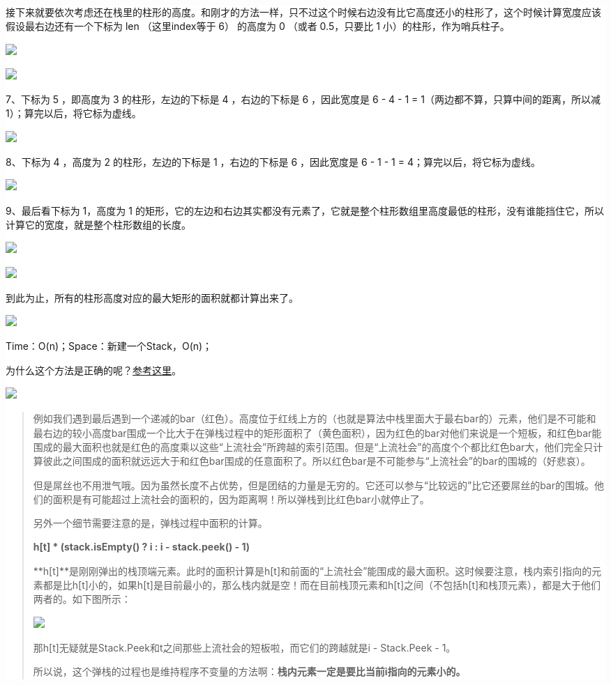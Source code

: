 接下来就要依次考虑还在栈里的柱形的高度。和刚才的方法一样，只不过这个时候右边没有比它高度还小的柱形了，这个时候计算宽度应该假设最右边还有一个下标为 len （这里index等于 6） 的高度为 0 （或者 0.5，只要比 1 小）的柱形，作为哨兵柱子。

![](../../.gitbook/assets/image%20%2882%29.png)

![](../../.gitbook/assets/image%20%2878%29.png)

7、下标为 5 ，即高度为 3 的柱形，左边的下标是 4 ，右边的下标是 6 ，因此宽度是 6 - 4 - 1 = 1（两边都不算，只算中间的距离，所以减 1）；算完以后，将它标为虚线。

![](../../.gitbook/assets/image%20%2872%29.png)

8、下标为 4 ，高度为 2 的柱形，左边的下标是 1 ，右边的下标是 6 ，因此宽度是 6 - 1 - 1 = 4；算完以后，将它标为虚线。

![](../../.gitbook/assets/image%20%2895%29.png)

9、最后看下标为 1，高度为 1 的矩形，它的左边和右边其实都没有元素了，它就是整个柱形数组里高度最低的柱形，没有谁能挡住它，所以计算它的宽度，就是整个柱形数组的长度。

![](../../.gitbook/assets/image%20%2876%29.png)

![](../../.gitbook/assets/image%20%2877%29.png)

到此为止，所有的柱形高度对应的最大矩形的面积就都计算出来了。

    

![](../../.gitbook/assets/image%20%2890%29.png)



Time：O\(n\)；Space：新建一个Stack，O\(n\)；

为什么这个方法是正确的呢？[参考这里](http://www.cnblogs.com/lichen782/p/leetcode_Largest_Rectangle_in_Histogram.html)。

![](../../.gitbook/assets/image%20%2821%29.png)

> 例如我们遇到最后遇到一个递减的bar（红色）。高度位于红线上方的（也就是算法中栈里面大于最右bar的）元素，他们是不可能和最右边的较小高度bar围成一个比大于在弹栈过程中的矩形面积了（黄色面积），因为红色的bar对他们来说是一个短板，和红色bar能围成的最大面积也就是红色的高度乘以这些“上流社会”所跨越的索引范围。但是“上流社会”的高度个个都比红色bar大，他们完全只计算彼此之间围成的面积就远远大于和红色bar围成的任意面积了。所以红色bar是不可能参与“上流社会”的bar的围城的（好悲哀）。
>
> 但是屌丝也不用泄气哦。因为虽然长度不占优势，但是团结的力量是无穷的。它还可以参与“比较远的”比它还要屌丝的bar的围城。他们的面积是有可能超过上流社会的面积的，因为距离啊！所以弹栈到比红色bar小就停止了。
>
> 另外一个细节需要注意的是，弹栈过程中面积的计算。
>
> **h\[t\] \* \(stack.isEmpty\(\) ? i : i - stack.peek\(\) - 1\)**
>
> **h\[t\]**是刚刚弹出的栈顶端元素。此时的面积计算是h\[t\]和前面的“上流社会”能围成的最大面积。这时候要注意，栈内索引指向的元素都是比h\[t\]小的，如果h\[t\]是目前最小的，那么栈内就是空！而在目前栈顶元素和h\[t\]之间（不包括h\[t\]和栈顶元素），都是大于他们两者的。如下图所示：
>
> ![](https://images0.cnblogs.com/blog/466943/201307/18095649-645e12c5653440f2a9e2ca7b505a3082.png)
>
> 那h\[t\]无疑就是Stack.Peek和t之间那些上流社会的短板啦，而它们的跨越就是i - Stack.Peek - 1。
>
> 所以说，这个弹栈的过程也是维持程序不变量的方法啊：**栈内元素一定是要比当前i指向的元素小的。**
>
> >

